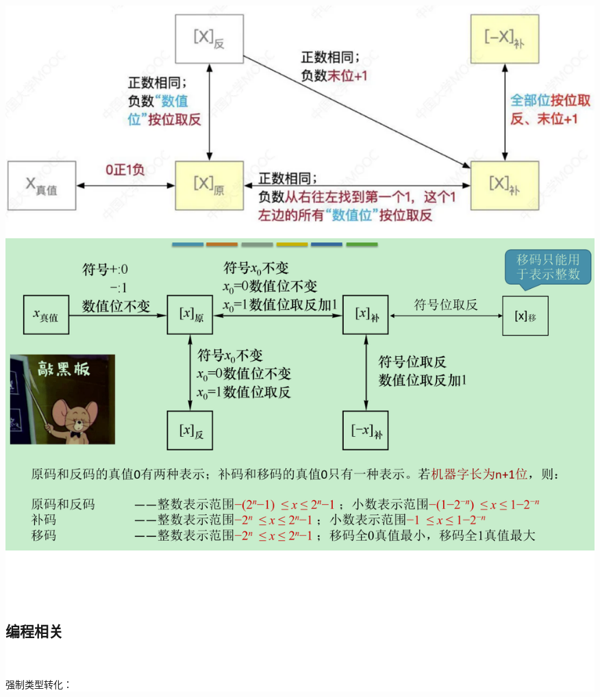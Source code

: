 ​![image](assets/image-20230610203019-gcs3uxq.png)​​![image](assets/image-20230609212442-r53an6u.png)​

‍

‍

## 编程相关

‍

强制类型转化：

